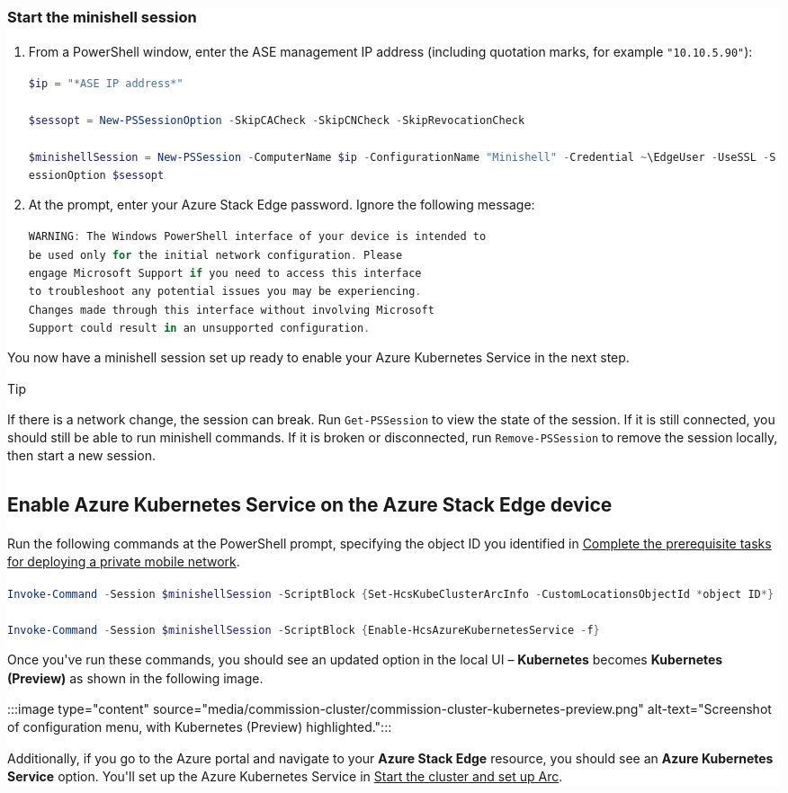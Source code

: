 ### Start the minishell session

1. From a PowerShell window, enter the ASE management IP address (including quotation marks, for example `"10.10.5.90"`):
    ```powershell
   $ip = "*ASE IP address*"
   
   $sessopt = New-PSSessionOption -SkipCACheck -SkipCNCheck -SkipRevocationCheck

   $minishellSession = New-PSSession -ComputerName $ip -ConfigurationName "Minishell" -Credential ~\EdgeUser -UseSSL -SessionOption $sessopt
    ```

1. At the prompt, enter your Azure Stack Edge password. Ignore the following message:

    ```powershell
   WARNING: The Windows PowerShell interface of your device is intended to
   be used only for the initial network configuration. Please
   engage Microsoft Support if you need to access this interface
   to troubleshoot any potential issues you may be experiencing.
   Changes made through this interface without involving Microsoft
   Support could result in an unsupported configuration.
    ```

You now have a minishell session set up ready to enable your Azure Kubernetes Service in the next step.

> [!TIP]
> If there is a network change, the session can break. Run `Get-PSSession` to view the state of the session.  If it is still connected, you should still be able to run minishell commands. If it is broken or disconnected, run `Remove-PSSession` to remove the session locally, then start a new session.

## Enable Azure Kubernetes Service on the Azure Stack Edge device

Run the following commands at the PowerShell prompt, specifying the object ID you identified in [Complete the prerequisite tasks for deploying a private mobile network](complete-private-mobile-network-prerequisites.md). 

```powershell
Invoke-Command -Session $minishellSession -ScriptBlock {Set-HcsKubeClusterArcInfo -CustomLocationsObjectId *object ID*}

Invoke-Command -Session $minishellSession -ScriptBlock {Enable-HcsAzureKubernetesService -f}
```

Once you've run these commands, you should see an updated option in the local UI – **Kubernetes** becomes **Kubernetes (Preview)** as shown in the following image.

:::image type="content" source="media/commission-cluster/commission-cluster-kubernetes-preview.png" alt-text="Screenshot of configuration menu, with Kubernetes (Preview) highlighted.":::

Additionally, if you go to the Azure portal and navigate to your **Azure Stack Edge** resource, you should see an **Azure Kubernetes Service** option. You'll set up the Azure Kubernetes Service in [Start the cluster and set up Arc](#start-the-cluster-and-set-up-arc).
